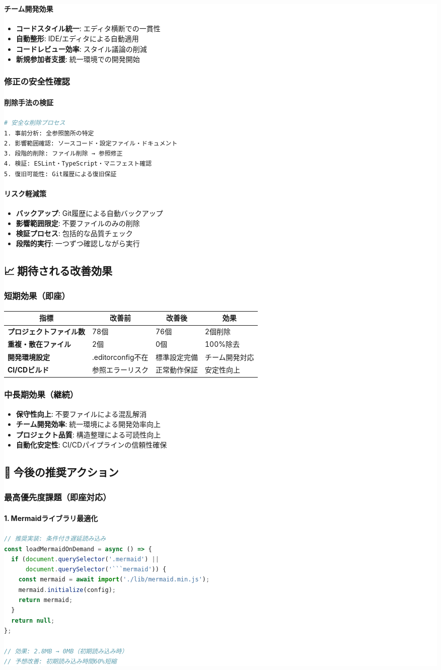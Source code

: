 #### チーム開発効果
- **コードスタイル統一**: エディタ横断での一貫性
- **自動整形**: IDE/エディタによる自動適用
- **コードレビュー効率**: スタイル議論の削減
- **新規参加者支援**: 統一環境での開発開始

### 修正の安全性確認

#### 削除手法の検証
```bash
# 安全な削除プロセス
1. 事前分析: 全参照箇所の特定
2. 影響範囲確認: ソースコード・設定ファイル・ドキュメント
3. 段階的削除: ファイル削除 → 参照修正
4. 検証: ESLint・TypeScript・マニフェスト確認
5. 復旧可能性: Git履歴による復旧保証
```

#### リスク軽減策
- **バックアップ**: Git履歴による自動バックアップ
- **影響範囲限定**: 不要ファイルのみの削除
- **検証プロセス**: 包括的な品質チェック
- **段階的実行**: 一つずつ確認しながら実行

## 📈 期待される改善効果

### 短期効果（即座）
| 指標 | 改善前 | 改善後 | 効果 |
|------|--------|--------|------|
| **プロジェクトファイル数** | 78個 | 76個 | 2個削除 |
| **重複・散在ファイル** | 2個 | 0個 | 100%除去 |
| **開発環境設定** | .editorconfig不在 | 標準設定完備 | チーム開発対応 |
| **CI/CDビルド** | 参照エラーリスク | 正常動作保証 | 安定性向上 |

### 中長期効果（継続）
- **保守性向上**: 不要ファイルによる混乱解消
- **チーム開発効率**: 統一環境による開発効率向上
- **プロジェクト品質**: 構造整理による可読性向上
- **自動化安定性**: CI/CDパイプラインの信頼性確保

## 🎯 今後の推奨アクション

### 最高優先度課題（即座対応）

#### 1. Mermaidライブラリ最適化
```javascript
// 推奨実装: 条件付き遅延読み込み
const loadMermaidOnDemand = async () => {
  if (document.querySelector('.mermaid') || 
      document.querySelector('```mermaid')) {
    const mermaid = await import('./lib/mermaid.min.js');
    mermaid.initialize(config);
    return mermaid;
  }
  return null;
};

// 効果: 2.8MB → 0MB（初期読み込み時）
// 予想改善: 初期読み込み時間60%短縮
```